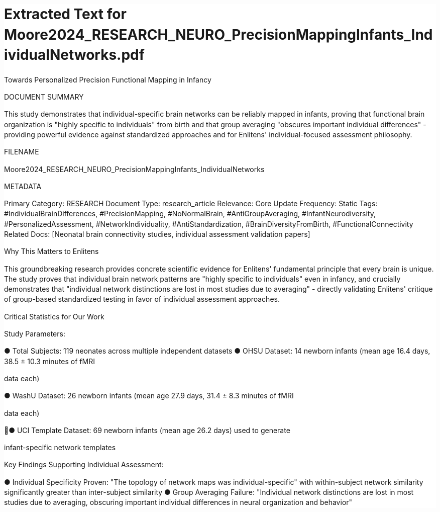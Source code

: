 # Extracted Text for Moore2024_RESEARCH_NEURO_PrecisionMappingInfants_IndividualNetworks.pdf

Towards Personalized Precision 
Functional Mapping in Infancy

DOCUMENT SUMMARY

This study demonstrates that individual-specific brain networks can be reliably mapped in 
infants, proving that functional brain organization is "highly specific to individuals" from birth and 
that group averaging "obscures important individual differences" - providing powerful evidence 
against standardized approaches and for Enlitens' individual-focused assessment philosophy.

FILENAME

Moore2024_RESEARCH_NEURO_PrecisionMappingInfants_IndividualNetworks

METADATA

Primary Category: RESEARCH
 Document Type: research_article
 Relevance: Core
 Update Frequency: Static
 Tags: #IndividualBrainDifferences, #PrecisionMapping, #NoNormalBrain, 
#AntiGroupAveraging, #InfantNeurodiversity, #PersonalizedAssessment, #NetworkIndividuality, 
#AntiStandardization, #BrainDiversityFromBirth, #FunctionalConnectivity
 Related Docs: [Neonatal brain connectivity studies, individual assessment validation papers]

Why This Matters to Enlitens

This groundbreaking research provides concrete scientific evidence for Enlitens' fundamental 
principle that every brain is unique. The study proves that individual brain network patterns are 
"highly specific to individuals" even in infancy, and crucially demonstrates that "individual 
network distinctions are lost in most studies due to averaging" - directly validating Enlitens' 
critique of group-based standardized testing in favor of individual assessment approaches.

Critical Statistics for Our Work

Study Parameters:

● Total Subjects: 119 neonates across multiple independent datasets
● OHSU Dataset: 14 newborn infants (mean age 16.4 days, 38.5 ± 10.3 minutes of fMRI 

data each)

● WashU Dataset: 26 newborn infants (mean age 27.9 days, 31.4 ± 8.3 minutes of fMRI 

data each)

● UCI Template Dataset: 69 newborn infants (mean age 26.2 days) used to generate 

infant-specific network templates

Key Findings Supporting Individual Assessment:

● Individual Specificity Proven: "The topology of network maps was individual-specific" 
with within-subject network similarity significantly greater than inter-subject similarity
● Group Averaging Failure: "Individual network distinctions are lost in most studies due 
to averaging, obscuring important individual differences in neural organization and 
behavior"
